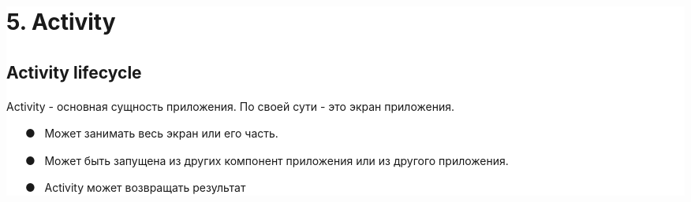 ﻿<html xmlns:v="urn:schemas-microsoft-com:vml"
xmlns:o="urn:schemas-microsoft-com:office:office"
xmlns:w="urn:schemas-microsoft-com:office:word"
xmlns:m="http://schemas.microsoft.com/office/2004/12/omml"
xmlns="http://www.w3.org/TR/REC-html40">

<head>
<meta http-equiv=Content-Type content="text/html; charset=windows-1251">
<meta name=ProgId content=Word.Document>
<meta name=Generator content="Microsoft Word 15">
<meta name=Originator content="Microsoft Word 15">
<link rel=File-List href="Урок%205.files/filelist.xml">
<link rel=Edit-Time-Data href="Урок%205.files/editdata.mso">

<link rel=themeData href="Урок%205.files/themedata.thmx">
<link rel=colorSchemeMapping href="Урок%205.files/colorschememapping.xml">

<style>

</style>

</head>

<body lang=RU style='tab-interval:36.0pt'>

<div class=WordSection1>

<h1><a name="_ku28ymxymnxq"></a><span lang=EN-US style='mso-ansi-language:EN-US'>5.
Activity<o:p></o:p></span></h1>

<h2><a name="_91s1o3umn7gb"></a><span lang=EN-US style='mso-ansi-language:EN-US'>Activity
lifecycle<o:p></o:p></span></h2>

<p class=MsoNormal><span lang=EN-US style='mso-ansi-language:EN-US'>Activity - </span><span
lang=ru>основная</span><span lang=ru style='mso-ansi-language:EN-US'> </span><span
lang=ru>сущность</span><span lang=ru style='mso-ansi-language:EN-US'> </span><span
lang=ru>приложения</span><span lang=EN-US style='mso-ansi-language:EN-US'>. </span><span
lang=ru>По своей сути - это экран приложения.</span></p>

<p class=MsoNormal style='margin-left:36.0pt;text-indent:-18.0pt;mso-list:l3 level1 lfo1'><![if !supportLists]><span
lang=ru><span style='mso-list:Ignore'>&#9679;<span style='font:7.0pt "Times New Roman"'>&nbsp;&nbsp;&nbsp;&nbsp;
</span></span></span><![endif]><span lang=ru>Может занимать весь экран или его
часть.</span></p>

<p class=MsoNormal style='margin-left:36.0pt;text-indent:-18.0pt;mso-list:l3 level1 lfo1'><![if !supportLists]><span
lang=ru><span style='mso-list:Ignore'>&#9679;<span style='font:7.0pt "Times New Roman"'>&nbsp;&nbsp;&nbsp;&nbsp;
</span></span></span><![endif]><span lang=ru>Может быть запущена из других
компонент приложения или из другого приложения.</span></p>

<p class=MsoNormal style='margin-left:36.0pt;text-indent:-18.0pt;mso-list:l3 level1 lfo1'><![if !supportLists]><span
lang=ru><span style='mso-list:Ignore'>&#9679;<span style='font:7.0pt "Times New Roman"'>&nbsp;&nbsp;&nbsp;&nbsp;
</span></span></span><![endif]><span lang=ru>Activity может возвращать
результат</span></p>
